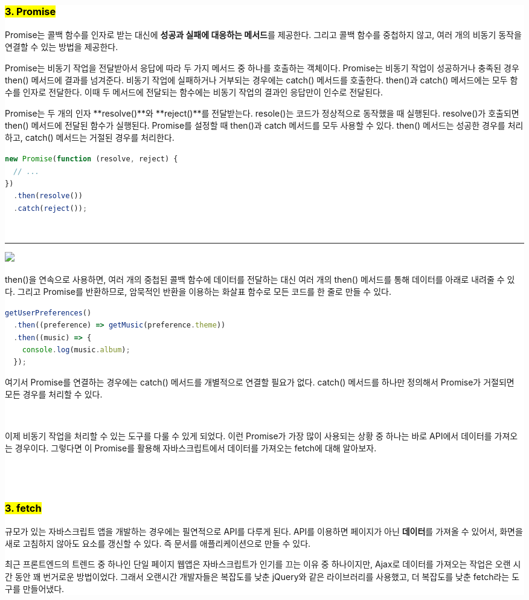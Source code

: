 ### <mark class="yellow">3. Promise</mark>

Promise는 콜백 함수를 인자로 받는 대신에 **성공과 실패에 대응하는 메서드**를 제공한다. 그리고 콜백 함수를 중첩하지 않고, 여러 개의 비동기 동작을 연결할 수 있는 방법을 제공한다.

Promise는 비동기 작업을 전달받아서 응답에 따라 두 가지 메서드 중 하나를 호출하는 객체이다. Promise는 비동기 작업이 성공하거나 충족된 경우 then() 메서드에 결과를 넘겨준다. 비동기 작업에 실패하거나 거부되는 경우에는 catch() 메서드를 호출한다. then()과 catch() 메서드에는 모두 함수를 인자로 전달한다. 이때 두 메서드에 전달되는 함수에는 비동기 작업의 결과인 응답만이 인수로 전달된다.

Promise는 두 개의 인자 **resolve()**와 **reject()**를 전달받는다. resole()는 코드가 정상적으로 동작했을 때 실행된다. resolve()가 호출되면 then() 메서드에 전달된 함수가 실행된다. Promise를 설정할 때 then()과 catch 메서드를 모두 사용할 수 있다. then() 메서드는 성공한 경우를 처리하고, catch() 메서드는 거절된 경우를 처리한다.

```js
new Promise(function (resolve, reject) {
  // ...
})
  .then(resolve())
  .catch(reject());
```

<br>

---

![](https://techcourse-storage.s3.ap-northeast-2.amazonaws.com/2020-05-14T20%3A11%3A42.267image.png)

then()을 연속으로 사용하면, 여러 개의 중첩된 콜백 함수에 데이터를 전달하는 대신 여러 개의 then() 메서드를 통해 데이터를 아래로 내려줄 수 있다. 그리고 Promise를 반환하므로, 암묵적인 반환을 이용하는 화살표 함수로 모든 코드를 한 줄로 만들 수 있다.

```js
getUserPreferences()
  .then((preference) => getMusic(preference.theme))
  .then((music) => {
    console.log(music.album);
  });
```

여기서 Promise를 연결하는 경우에는 catch() 메서드를 개별적으로 연결할 필요가 없다. catch() 메서드를 하나만 정의해서 Promise가 거절되면 모든 경우를 처리할 수 있다.

<br>

이제 비동기 작업을 처리할 수 있는 도구를 다룰 수 있게 되었다. 이런 Promise가 가장 많이 사용되는 상황 중 하나는 바로 API에서 데이터를 가져오는 경우이다. 그렇다면 이 Promise를 활용해 자바스크립트에서 데이터를 가져오는 fetch에 대해 알아보자.

<br>
<br>

### <mark class="yellow">3. fetch</mark>

규모가 있는 자바스크립트 앱을 개발하는 경우에는 필연적으로 API를 다루게 된다. API를 이용하면 페이지가 아닌 **데이터**를 가져올 수 있어서, 화면을 새로 고침하지 않아도 요소를 갱신할 수 있다. 즉 문서를 애플리케이션으로 만들 수 있다.

최근 프론트엔드의 트렌드 중 하나인 단일 페이지 웹앱은 자바스크립트가 인기를 끄는 이유 중 하나이지만, Ajax로 데이터를 가져오는 작업은 오랜 시간 동안 꽤 번거로운 방법이었다. 그래서 오랜시간 개발자들은 복잡도를 낮춘 jQuery와 같은 라이브러리를 사용했고, 더 복잡도를 낮춘 fetch라는 도구를 만들어냈다.
